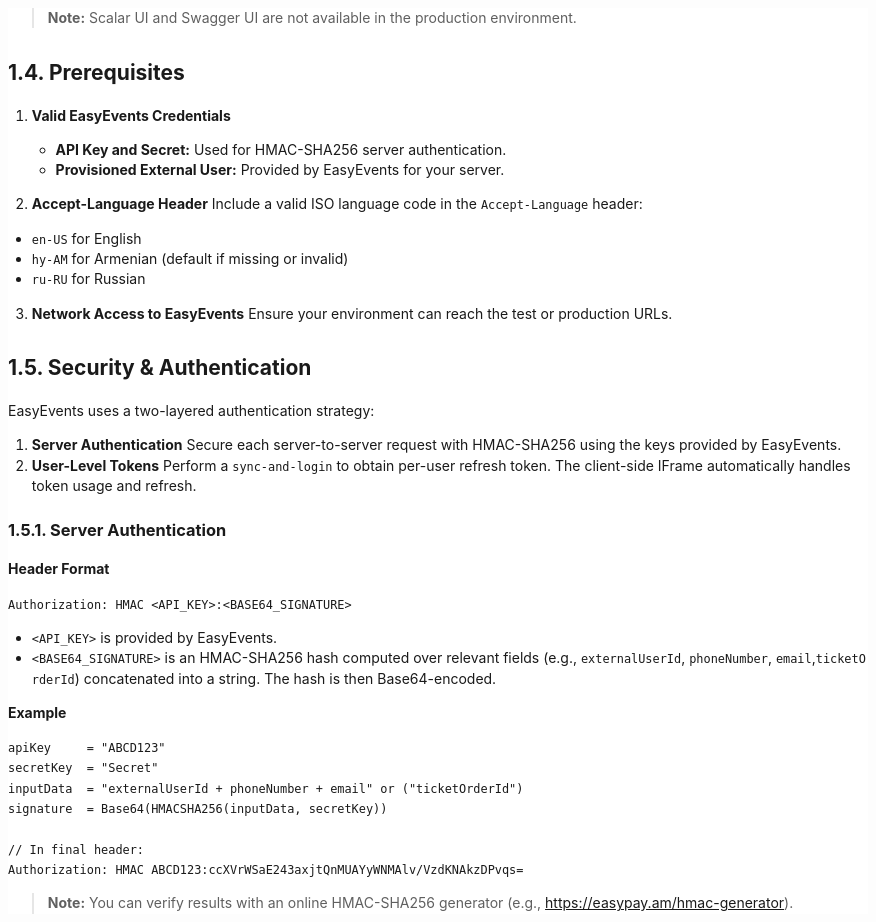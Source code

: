 > **Note:** Scalar UI and Swagger UI are not available in the production environment.

## 1.4. Prerequisites

1. **Valid EasyEvents Credentials**

   - **API Key and Secret:** Used for HMAC-SHA256 server authentication.
   - **Provisioned External User:** Provided by EasyEvents for your server.

2. **Accept-Language Header**
   Include a valid ISO language code in the `Accept-Language` header:

- `en-US` for English
- `hy-AM` for Armenian (default if missing or invalid)
- `ru-RU` for Russian

3. **Network Access to EasyEvents**
   Ensure your environment can reach the test or production URLs.

## 1.5. Security & Authentication

EasyEvents uses a two-layered authentication strategy:

1. **Server Authentication**
   Secure each server-to-server request with HMAC-SHA256 using the keys provided by EasyEvents.
2. **User-Level Tokens**
   Perform a `sync-and-login` to obtain per-user refresh token. The client-side IFrame automatically handles token usage and refresh.

### 1.5.1. Server Authentication

**Header Format**

```txt
Authorization: HMAC <API_KEY>:<BASE64_SIGNATURE>
```

- `<API_KEY>` is provided by EasyEvents.
- `<BASE64_SIGNATURE>` is an HMAC-SHA256 hash computed over relevant fields (e.g., `externalUserId`, `phoneNumber`, `email`,`ticketOrderId`) concatenated into a string. The hash is then Base64-encoded.

**Example**

```txt
apiKey     = "ABCD123"
secretKey  = "Secret"
inputData  = "externalUserId + phoneNumber + email" or ("ticketOrderId")
signature  = Base64(HMACSHA256(inputData, secretKey))

// In final header:
Authorization: HMAC ABCD123:ccXVrWSaE243axjtQnMUAYyWNMAlv/VzdKNAkzDPvqs=
```

> **Note:** You can verify results with an online HMAC-SHA256 generator (e.g., https://easypay.am/hmac-generator).
